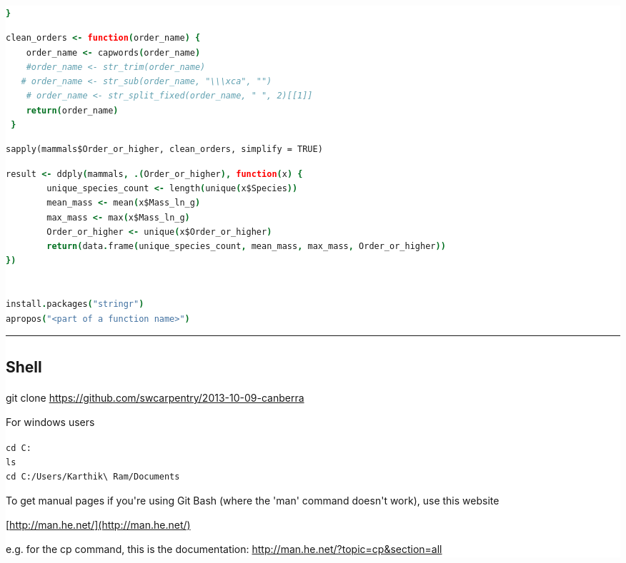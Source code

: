 ```coffee
}
```


```coffee
clean_orders <- function(order_name) {
    order_name <- capwords(order_name)
    #order_name <- str_trim(order_name)
   # order_name <- str_sub(order_name, "\\\xca", "")
    # order_name <- str_split_fixed(order_name, " ", 2)[[1]]
    return(order_name)
 } 
 ```      


```
sapply(mammals$Order_or_higher, clean_orders, simplify = TRUE)
```



```coffee
result <- ddply(mammals, .(Order_or_higher), function(x) {
        unique_species_count <- length(unique(x$Species))
        mean_mass <- mean(x$Mass_ln_g)
        max_mass <- max(x$Mass_ln_g)
        Order_or_higher <- unique(x$Order_or_higher)
        return(data.frame(unique_species_count, mean_mass, max_mass, Order_or_higher))
})


install.packages("stringr")
apropos("<part of a function name>")
```

----------
## Shell


 git clone https://github.com/swcarpentry/2013-10-09-canberra
 
 For windows users
 
 ```
 cd C:
 ls
 cd C:/Users/Karthik\ Ram/Documents
```

To get manual pages if you're using Git Bash (where the 'man' command doesn't work), use this website

[http://man.he.net/](http://man.he.net/)

e.g. for the cp command, this is the documentation:
http://man.he.net/?topic=cp&section=all


